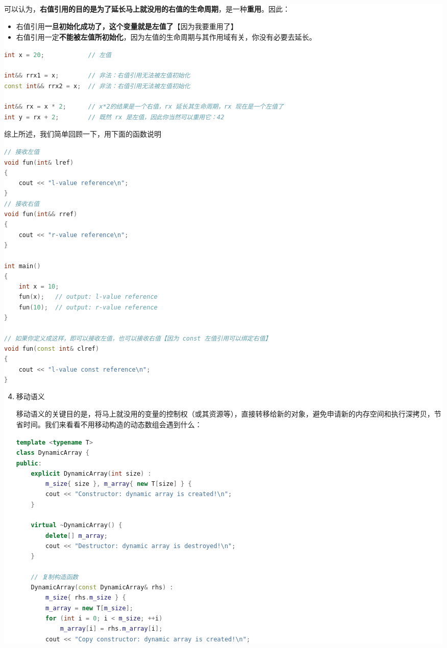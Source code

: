    可以认为，**右值引用的目的是为了延长马上就没用的右值的生命周期**，是一种**重用**。因此：

   + 右值引用**一旦初始化成功了，这个变量就是左值了**【因为我要重用了】
   + 右值引用一定**不能被左值所初始化**，因为左值的生命周期与其作用域有关，你没有必要去延长。

   ```c++
   int x = 20;            // 左值
   
   int&& rrx1 = x;        // 非法：右值引用无法被左值初始化
   const int&& rrx2 = x;  // 非法：右值引用无法被左值初始化
   
   int&& rx = x * 2;      // x*2的结果是一个右值，rx 延长其生命周期，rx 现在是一个左值了
   int y = rx + 2;        // 既然 rx 是左值，因此你当然可以重用它：42
   ```

综上所述，我们简单回顾一下，用下面的函数说明

```c++
// 接收左值
void fun(int& lref)
{
    cout << "l-value reference\n";
}
// 接收右值
void fun(int&& rref)
{
    cout << "r-value reference\n";
}

int main()
{
    int x = 10;
    fun(x);   // output: l-value reference
    fun(10);  // output: r-value reference
}

// 如果你定义成这样，即可以接收左值，也可以接收右值【因为 const 左值引用可以绑定右值】
void fun(const int& clref)
{
    cout << "l-value const reference\n";
}
```

4. 移动语义

   移动语义的关键目的是，将马上就没用的变量的控制权（或其资源等），直接转移给新的对象，避免申请新的内存空间和执行深拷贝，节省时间。我们来看看不用移动构造的动态数组会遇到什么：

   ```c++
   template <typename T>
   class DynamicArray {
   public:
       explicit DynamicArray(int size) :
           m_size{ size }, m_array{ new T[size] } {
           cout << "Constructor: dynamic array is created!\n";
       }
   
       virtual ~DynamicArray() {
           delete[] m_array;
           cout << "Destructor: dynamic array is destroyed!\n";
       }
   
       // 复制构造函数
       DynamicArray(const DynamicArray& rhs) :
           m_size{ rhs.m_size } {
           m_array = new T[m_size];
           for (int i = 0; i < m_size; ++i)
               m_array[i] = rhs.m_array[i];
           cout << "Copy constructor: dynamic array is created!\n";
   ```
